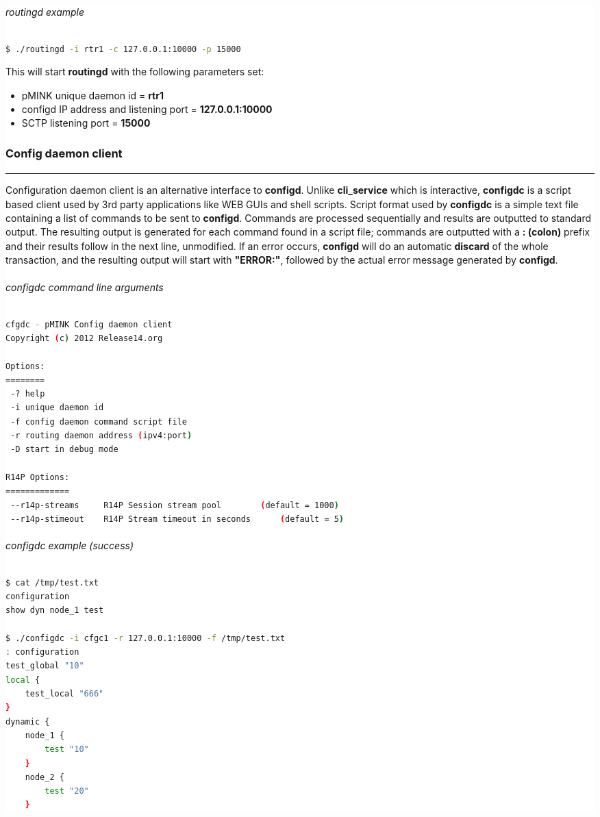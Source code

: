 ###### routingd example
```bash
$ ./routingd -i rtr1 -c 127.0.0.1:10000 -p 15000
```

This will start **routingd** with the following parameters set:

- pMINK unique daemon id = **rtr1**
- configd IP address and listening port = **127.0.0.1:10000**
- SCTP listening port = **15000**

### Config daemon client
---
Configuration daemon client is an alternative interface to **configd**. Unlike **cli_service** which is interactive, **configdc** 
is a script based client used by 3rd party applications like WEB GUIs and shell scripts. Script format used by **configdc** is a 
simple text file containing a list of commands to be sent to **configd**. Commands are processed sequentially and results are 
outputted to standard output. The resulting output is generated for each command found in a script file; commands are outputted 
with a **: (colon)**  prefix  and their results follow in the next line, unmodified. If an error occurs, **configd** will do an 
automatic **discard** of the whole transaction, and the resulting output will start with **"ERROR:"**, followed by the 
actual error message generated by **configd**.


###### configdc command line arguments
```bash
cfgdc - pMINK Config daemon client
Copyright (c) 2012 Release14.org

Options:
========
 -?	help
 -i	unique daemon id
 -f	config daemon command script file
 -r	routing daemon address (ipv4:port)
 -D	start in debug mode

R14P Options:
=============
 --r14p-streams		R14P Session stream pool		(default = 1000)
 --r14p-stimeout	R14P Stream timeout in seconds		(default = 5)
```

###### configdc example (success)
```bash
$ cat /tmp/test.txt
configuration
show dyn node_1 test

$ ./configdc -i cfgc1 -r 127.0.0.1:10000 -f /tmp/test.txt
: configuration
test_global "10"
local {
	test_local "666"
}
dynamic {
	node_1 {
		test "10"
	}
	node_2 {
		test "20"
	}
```